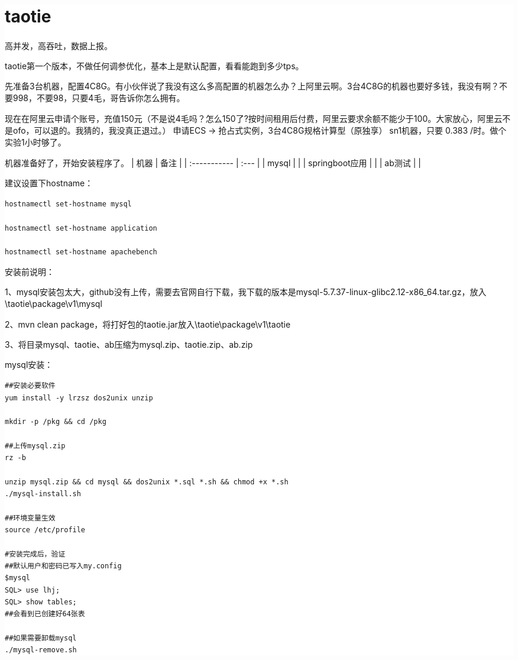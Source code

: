 # taotie
高并发，高吞吐，数据上报。

taotie第一个版本，不做任何调参优化，基本上是默认配置，看看能跑到多少tps。

先准备3台机器，配置4C8G。有小伙伴说了我没有这么多高配置的机器怎么办？上阿里云啊。3台4C8G的机器也要好多钱，我没有啊？不要998，不要98，只要4毛，哥告诉你怎么拥有。

现在在阿里云申请个账号，充值150元（不是说4毛吗？怎么150了?按时间租用后付费，阿里云要求余额不能少于100。大家放心，阿里云不是ofo，可以退的。我猜的，我没真正退过。）
申请ECS -> 抢占式实例，3台4C8G规格计算型（原独享） sn1机器，只要 0.383 /时。做个实验1小时够了。

机器准备好了，开始安装程序了。
| 机器           | 备注   |
| :----------- | :--- |
| mysql        |      |
| springboot应用 |      |
| ab测试         |      |

建议设置下hostname：

```shell
hostnamectl set-hostname mysql

hostnamectl set-hostname application

hostnamectl set-hostname apachebench
```

安装前说明：

1、mysql安装包太大，github没有上传，需要去官网自行下载，我下载的版本是mysql-5.7.37-linux-glibc2.12-x86_64.tar.gz，放入\taotie\package\v1\mysql

2、mvn clean package，将打好包的taotie.jar放入\taotie\package\v1\taotie

3、将目录mysql、taotie、ab压缩为mysql.zip、taotie.zip、ab.zip



mysql安装：

```shell
##安装必要软件
yum install -y lrzsz dos2unix unzip

mkdir -p /pkg && cd /pkg

##上传mysql.zip
rz -b

unzip mysql.zip && cd mysql && dos2unix *.sql *.sh && chmod +x *.sh 
./mysql-install.sh 

##环境变量生效
source /etc/profile

#安装完成后，验证
##默认用户和密码已写入my.config
$mysql  
SQL> use lhj;
SQL> show tables;
##会看到已创建好64张表

##如果需要卸载mysql
./mysql-remove.sh

```
